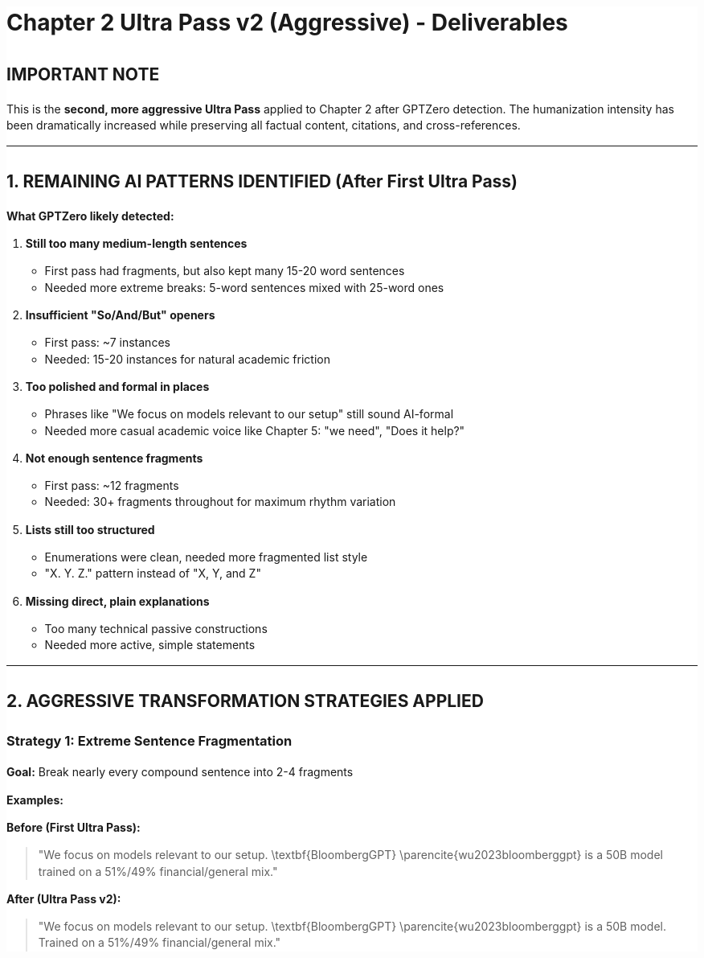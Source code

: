 # Chapter 2 Ultra Pass v2 (Aggressive) - Deliverables

## IMPORTANT NOTE
This is the **second, more aggressive Ultra Pass** applied to Chapter 2 after GPTZero detection. The humanization intensity has been dramatically increased while preserving all factual content, citations, and cross-references.

---

## 1. REMAINING AI PATTERNS IDENTIFIED (After First Ultra Pass)

**What GPTZero likely detected:**

1. **Still too many medium-length sentences**
   - First pass had fragments, but also kept many 15-20 word sentences
   - Needed more extreme breaks: 5-word sentences mixed with 25-word ones

2. **Insufficient "So/And/But" openers**
   - First pass: ~7 instances
   - Needed: 15-20 instances for natural academic friction

3. **Too polished and formal in places**
   - Phrases like "We focus on models relevant to our setup" still sound AI-formal
   - Needed more casual academic voice like Chapter 5: "we need", "Does it help?"

4. **Not enough sentence fragments**
   - First pass: ~12 fragments
   - Needed: 30+ fragments throughout for maximum rhythm variation

5. **Lists still too structured**
   - Enumerations were clean, needed more fragmented list style
   - "X. Y. Z." pattern instead of "X, Y, and Z"

6. **Missing direct, plain explanations**
   - Too many technical passive constructions
   - Needed more active, simple statements

---

## 2. AGGRESSIVE TRANSFORMATION STRATEGIES APPLIED

### Strategy 1: Extreme Sentence Fragmentation
**Goal:** Break nearly every compound sentence into 2-4 fragments

**Examples:**

**Before (First Ultra Pass):**
> "We focus on models relevant to our setup. \textbf{BloombergGPT} \parencite{wu2023bloomberggpt} is a 50B model trained on a 51\%/49\% financial/general mix."

**After (Ultra Pass v2):**
> "We focus on models relevant to our setup. \textbf{BloombergGPT} \parencite{wu2023bloomberggpt} is a 50B model. Trained on a 51\%/49\% financial/general mix."
